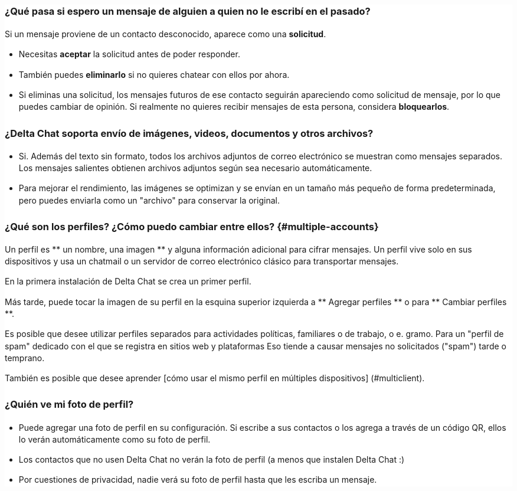 
### ¿Qué pasa si espero un mensaje de alguien a quien no le escribí en el pasado?

Si un mensaje proviene de un contacto desconocido, aparece como una **solicitud**.

- Necesitas **aceptar** la solicitud antes de poder responder.

- También puedes **eliminarlo** si no quieres chatear con ellos por ahora.

- Si eliminas una solicitud, los mensajes futuros de ese contacto seguirán apareciendo como solicitud de mensaje, por lo que puedes cambiar de opinión. Si realmente no quieres recibir mensajes de esta persona, considera **bloquearlos**.


### ¿Delta Chat soporta envío de imágenes, videos, documentos y otros archivos?

- Si. Además del texto sin formato, todos los archivos adjuntos de correo electrónico se muestran como mensajes separados. Los mensajes salientes obtienen archivos adjuntos según sea necesario automáticamente.

- Para mejorar el rendimiento, las imágenes se optimizan y se envían en un tamaño más pequeño de forma predeterminada, pero puedes enviarla como un "archivo" para conservar la original.


### ¿Qué son los perfiles? ¿Cómo puedo cambiar entre ellos? {#multiple-accounts}

Un perfil es ** un nombre, una imagen ** y alguna información adicional para cifrar mensajes.
Un perfil vive solo en sus dispositivos
y usa un chatmail o un servidor de correo electrónico clásico para transportar mensajes.

En la primera instalación de Delta Chat se crea un primer perfil.

Más tarde, puede tocar la imagen de su perfil en la esquina superior izquierda a ** Agregar perfiles **
o para ** Cambiar perfiles **.

Es posible que desee utilizar perfiles separados para actividades políticas, familiares o de trabajo,
o e. gramo. Para un "perfil de spam" dedicado con el que se registra en sitios web y plataformas
Eso tiende a causar mensajes no solicitados ("spam") tarde o temprano.

También es posible que desee aprender [cómo usar el mismo perfil en múltiples dispositivos] (#multiclient).


### ¿Quién ve mi foto de perfil?

- Puede agregar una foto de perfil en su configuración. Si escribe a sus contactos
o los agrega a través de un código QR, ellos lo verán automáticamente como su foto de perfil.

- Los contactos que no usen Delta Chat no verán la foto de perfil
  (a menos que instalen Delta Chat :)

- Por cuestiones de privacidad, nadie verá su foto de perfil hasta que les escriba un mensaje.
